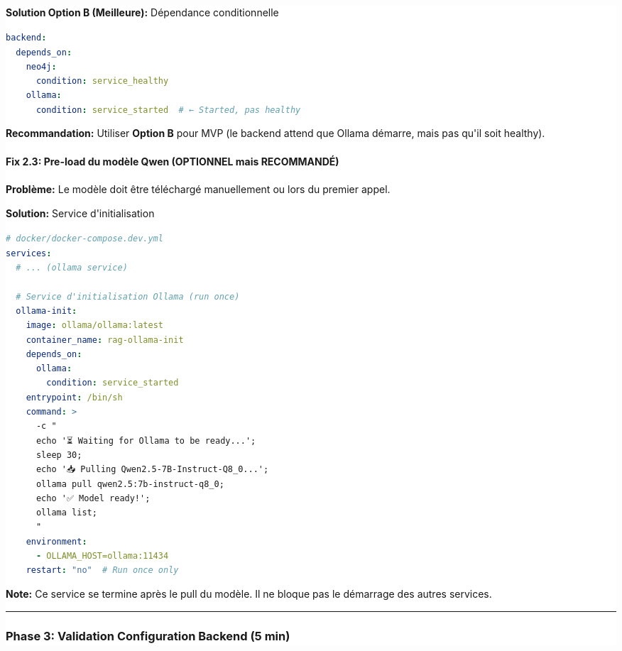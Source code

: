 **Solution Option B (Meilleure):** Dépendance conditionnelle

```yaml
backend:
  depends_on:
    neo4j:
      condition: service_healthy
    ollama:
      condition: service_started  # ← Started, pas healthy
```

**Recommandation:** Utiliser **Option B** pour MVP (le backend attend que Ollama démarre, mais pas qu'il soit healthy).

#### Fix 2.3: Pre-load du modèle Qwen (OPTIONNEL mais RECOMMANDÉ)

**Problème:** Le modèle doit être téléchargé manuellement ou lors du premier appel.

**Solution:** Service d'initialisation

```yaml
# docker/docker-compose.dev.yml
services:
  # ... (ollama service)
  
  # Service d'initialisation Ollama (run once)
  ollama-init:
    image: ollama/ollama:latest
    container_name: rag-ollama-init
    depends_on:
      ollama:
        condition: service_started
    entrypoint: /bin/sh
    command: >
      -c "
      echo '⏳ Waiting for Ollama to be ready...';
      sleep 30;
      echo '📥 Pulling Qwen2.5-7B-Instruct-Q8_0...';
      ollama pull qwen2.5:7b-instruct-q8_0;
      echo '✅ Model ready!';
      ollama list;
      "
    environment:
      - OLLAMA_HOST=ollama:11434
    restart: "no"  # Run once only
```

**Note:** Ce service se termine après le pull du modèle. Il ne bloque pas le démarrage des autres services.

---

### Phase 3: Validation Configuration Backend (5 min)
